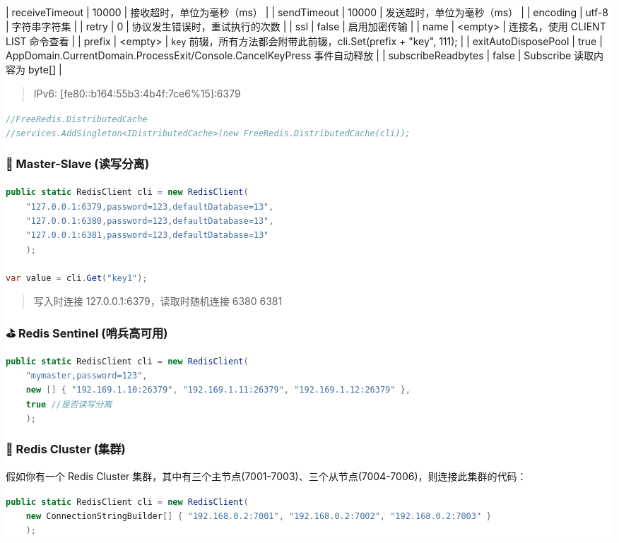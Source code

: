 | receiveTimeout    | 10000     | 接收超时，单位为毫秒（ms） |
| sendTimeout       | 10000     | 发送超时，单位为毫秒（ms） |
| encoding          | utf-8     | 字符串字符集 |
| retry             | 0         | 协议发生错误时，重试执行的次数 |
| ssl               | false     | 启用加密传输 |
| name              | \<empty\> | 连接名，使用 CLIENT LIST 命令查看 |
| prefix            | \<empty\> | `key` 前辍，所有方法都会附带此前辍，cli.Set(prefix + "key", 111); |
| exitAutoDisposePool | true | AppDomain.CurrentDomain.ProcessExit/Console.CancelKeyPress 事件自动释放 |
| subscribeReadbytes | false | Subscribe 读取内容为 byte[] |

> IPv6: [fe80::b164:55b3:4b4f:7ce6%15]:6379

```csharp
//FreeRedis.DistributedCache
//services.AddSingleton<IDistributedCache>(new FreeRedis.DistributedCache(cli));
```

### 🎣 Master-Slave (读写分离)

```csharp
public static RedisClient cli = new RedisClient(
    "127.0.0.1:6379,password=123,defaultDatabase=13",
    "127.0.0.1:6380,password=123,defaultDatabase=13",
    "127.0.0.1:6381,password=123,defaultDatabase=13"
    );

var value = cli.Get("key1");
```

> 写入时连接 127.0.0.1:6379，读取时随机连接 6380 6381

### ⛳ Redis Sentinel (哨兵高可用)

```csharp
public static RedisClient cli = new RedisClient(
    "mymaster,password=123", 
    new [] { "192.169.1.10:26379", "192.169.1.11:26379", "192.169.1.12:26379" },
    true //是否读写分离
    );
```

### 🌌 Redis Cluster (集群)

假如你有一个 Redis Cluster 集群，其中有三个主节点(7001-7003)、三个从节点(7004-7006)，则连接此集群的代码：

```csharp
public static RedisClient cli = new RedisClient(
    new ConnectionStringBuilder[] { "192.168.0.2:7001", "192.168.0.2:7002", "192.168.0.2:7003" }
    );
```
